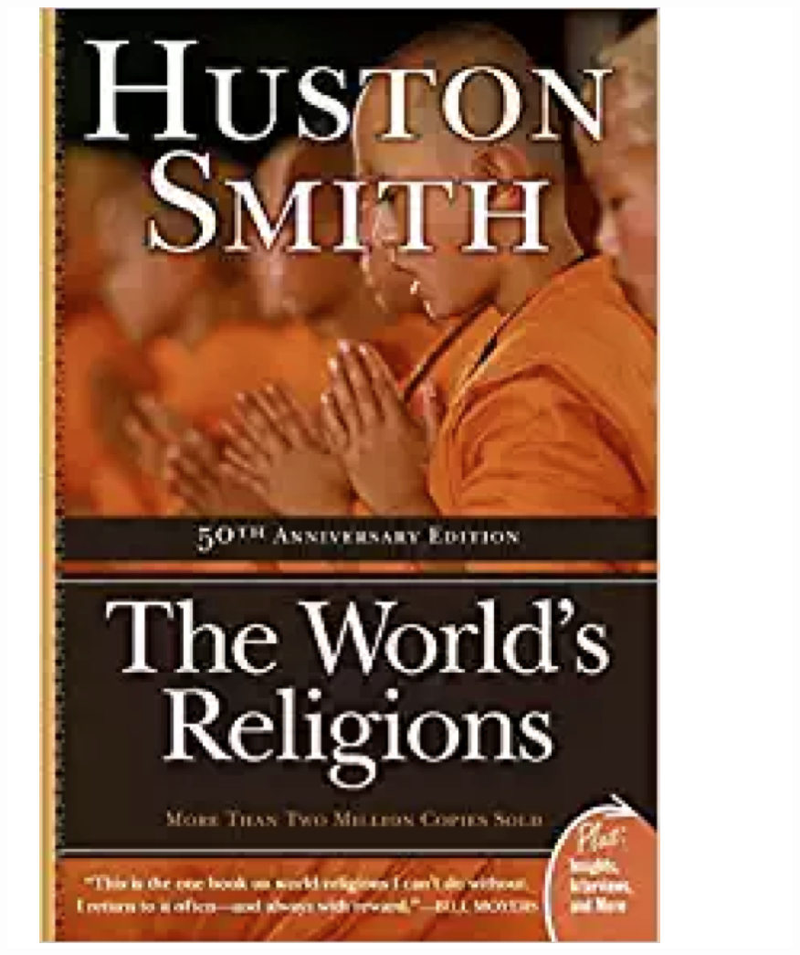 <p><span class="image left" style="width:150px; max-width:30%"><img src="images/Patron/CuriousReader/Religions.jpeg" alt="Book cover of The World's Religions." /></span></p>
